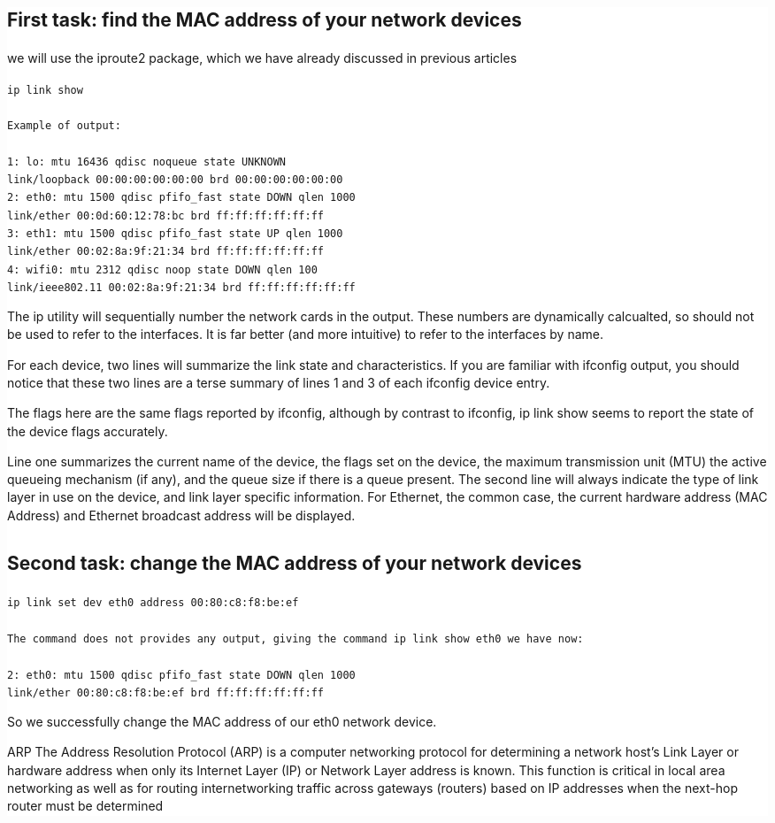 ## First task: find the MAC address of your network devices

we will use the iproute2 package, which we have already discussed in previous articles

```bash
ip link show

Example of output:

1: lo: mtu 16436 qdisc noqueue state UNKNOWN
link/loopback 00:00:00:00:00:00 brd 00:00:00:00:00:00
2: eth0: mtu 1500 qdisc pfifo_fast state DOWN qlen 1000
link/ether 00:0d:60:12:78:bc brd ff:ff:ff:ff:ff:ff
3: eth1: mtu 1500 qdisc pfifo_fast state UP qlen 1000
link/ether 00:02:8a:9f:21:34 brd ff:ff:ff:ff:ff:ff
4: wifi0: mtu 2312 qdisc noop state DOWN qlen 100
link/ieee802.11 00:02:8a:9f:21:34 brd ff:ff:ff:ff:ff:ff
```

The ip utility will sequentially number the network cards in the output. These numbers are dynamically calcualted, so should not be used to refer to the interfaces. It is far better (and more intuitive) to refer to the interfaces by name.

For each device, two lines will summarize the link state and characteristics. If you are familiar with ifconfig output, you should notice that these two lines are a terse summary of lines 1 and 3 of each ifconfig device entry.

The flags here are the same flags reported by ifconfig, although by contrast to ifconfig, ip link show seems to report the state of the device flags accurately.

Line one summarizes the current name of the device, the flags set on the device, the maximum transmission unit (MTU) the active queueing mechanism (if any), and the queue size if there is a queue present.
The second line will always indicate the type of link layer in use on the device, and link layer specific information. For Ethernet, the common case, the current hardware address (MAC Address) and Ethernet broadcast address will be displayed.

## Second task: change the MAC address of your network devices

```bash
ip link set dev eth0 address 00:80:c8:f8:be:ef

The command does not provides any output, giving the command ip link show eth0 we have now:

2: eth0: mtu 1500 qdisc pfifo_fast state DOWN qlen 1000
link/ether 00:80:c8:f8:be:ef brd ff:ff:ff:ff:ff:ff
```

So we successfully change the MAC address of our eth0 network device.

ARP
The Address Resolution Protocol (ARP) is a computer networking protocol for determining a network host’s Link Layer or hardware address when only its Internet Layer (IP) or Network Layer address is known. This function is critical in local area networking as well as for routing internetworking traffic across gateways (routers) based on IP addresses when the next-hop router must be determined
